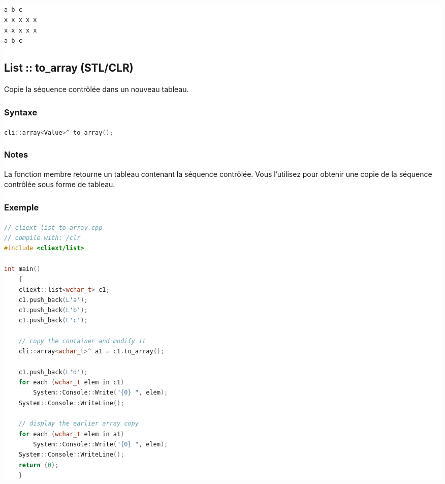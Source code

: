 ```Output
a b c
x x x x x
x x x x x
a b c
```

## <a name="listto_array-stlclr"></a><a name="to_array"></a> List :: to_array (STL/CLR)

Copie la séquence contrôlée dans un nouveau tableau.

### <a name="syntax"></a>Syntaxe

```cpp
cli::array<Value>^ to_array();
```

### <a name="remarks"></a>Notes

La fonction membre retourne un tableau contenant la séquence contrôlée. Vous l’utilisez pour obtenir une copie de la séquence contrôlée sous forme de tableau.

### <a name="example"></a>Exemple

```cpp
// cliext_list_to_array.cpp
// compile with: /clr
#include <cliext/list>

int main()
    {
    cliext::list<wchar_t> c1;
    c1.push_back(L'a');
    c1.push_back(L'b');
    c1.push_back(L'c');

    // copy the container and modify it
    cli::array<wchar_t>^ a1 = c1.to_array();

    c1.push_back(L'd');
    for each (wchar_t elem in c1)
        System::Console::Write("{0} ", elem);
    System::Console::WriteLine();

    // display the earlier array copy
    for each (wchar_t elem in a1)
        System::Console::Write("{0} ", elem);
    System::Console::WriteLine();
    return (0);
    }
```
